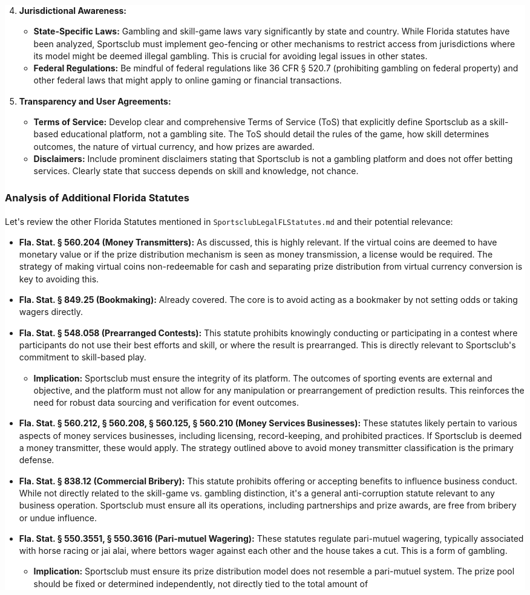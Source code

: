 4.  **Jurisdictional Awareness:**
    -   **State-Specific Laws:** Gambling and skill-game laws vary significantly by state and country. While Florida statutes have been analyzed, Sportsclub must implement geo-fencing or other mechanisms to restrict access from jurisdictions where its model might be deemed illegal gambling. This is crucial for avoiding legal issues in other states.
    -   **Federal Regulations:** Be mindful of federal regulations like 36 CFR § 520.7 (prohibiting gambling on federal property) and other federal laws that might apply to online gaming or financial transactions.

5.  **Transparency and User Agreements:**
    -   **Terms of Service:** Develop clear and comprehensive Terms of Service (ToS) that explicitly define Sportsclub as a skill-based educational platform, not a gambling site. The ToS should detail the rules of the game, how skill determines outcomes, the nature of virtual currency, and how prizes are awarded.
    -   **Disclaimers:** Include prominent disclaimers stating that Sportsclub is not a gambling platform and does not offer betting services. Clearly state that success depends on skill and knowledge, not chance.

### Analysis of Additional Florida Statutes

Let's review the other Florida Statutes mentioned in `SportsclubLegalFLStatutes.md` and their potential relevance:

-   **Fla. Stat. § 560.204 (Money Transmitters):** As discussed, this is highly relevant. If the virtual coins are deemed to have monetary value or if the prize distribution mechanism is seen as money transmission, a license would be required. The strategy of making virtual coins non-redeemable for cash and separating prize distribution from virtual currency conversion is key to avoiding this.

-   **Fla. Stat. § 849.25 (Bookmaking):** Already covered. The core is to avoid acting as a bookmaker by not setting odds or taking wagers directly.

-   **Fla. Stat. § 548.058 (Prearranged Contests):** This statute prohibits knowingly conducting or participating in a contest where participants do not use their best efforts and skill, or where the result is prearranged. This is directly relevant to Sportsclub's commitment to skill-based play.
    -   **Implication:** Sportsclub must ensure the integrity of its platform. The outcomes of sporting events are external and objective, and the platform must not allow for any manipulation or prearrangement of prediction results. This reinforces the need for robust data sourcing and verification for event outcomes.

-   **Fla. Stat. § 560.212, § 560.208, § 560.125, § 560.210 (Money Services Businesses):** These statutes likely pertain to various aspects of money services businesses, including licensing, record-keeping, and prohibited practices. If Sportsclub is deemed a money transmitter, these would apply. The strategy outlined above to avoid money transmitter classification is the primary defense.

-   **Fla. Stat. § 838.12 (Commercial Bribery):** This statute prohibits offering or accepting benefits to influence business conduct. While not directly related to the skill-game vs. gambling distinction, it's a general anti-corruption statute relevant to any business operation. Sportsclub must ensure all its operations, including partnerships and prize awards, are free from bribery or undue influence.

-   **Fla. Stat. § 550.3551, § 550.3616 (Pari-mutuel Wagering):** These statutes regulate pari-mutuel wagering, typically associated with horse racing or jai alai, where bettors wager against each other and the house takes a cut. This is a form of gambling.
    -   **Implication:** Sportsclub must ensure its prize distribution model does not resemble a pari-mutuel system. The prize pool should be fixed or determined independently, not directly tied to the total amount of 
